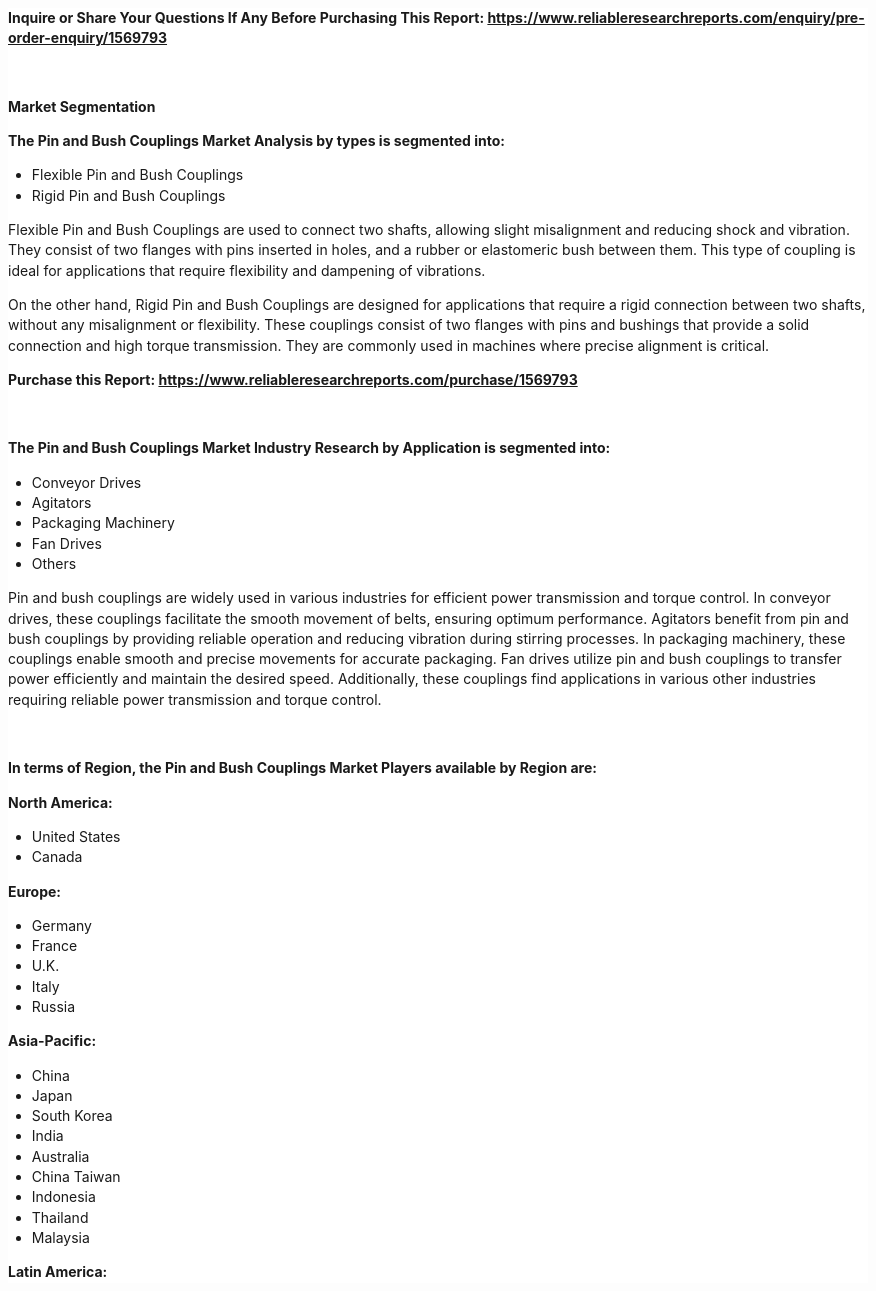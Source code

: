 <p><strong>Inquire or Share Your Questions If Any Before Purchasing This Report: <a href="https://www.reliableresearchreports.com/enquiry/pre-order-enquiry/1569793">https://www.reliableresearchreports.com/enquiry/pre-order-enquiry/1569793</a></strong></p>
<p>&nbsp;</p>
<p><strong>Market Segmentation</strong></p>
<p><strong>The Pin and Bush Couplings Market Analysis by types is segmented into:</strong></p>
<p><ul><li>Flexible Pin and Bush Couplings</li><li>Rigid Pin and Bush Couplings</li></ul></p>
<p><p>Flexible Pin and Bush Couplings are used to connect two shafts, allowing slight misalignment and reducing shock and vibration. They consist of two flanges with pins inserted in holes, and a rubber or elastomeric bush between them. This type of coupling is ideal for applications that require flexibility and dampening of vibrations.</p><p>On the other hand, Rigid Pin and Bush Couplings are designed for applications that require a rigid connection between two shafts, without any misalignment or flexibility. These couplings consist of two flanges with pins and bushings that provide a solid connection and high torque transmission. They are commonly used in machines where precise alignment is critical.</p></p>
<p><strong>Purchase this Report:&nbsp;<a href="https://www.reliableresearchreports.com/purchase/1569793">https://www.reliableresearchreports.com/purchase/1569793</a></strong></p>
<p>&nbsp;</p>
<p><strong>The Pin and Bush Couplings Market Industry Research by Application is segmented into:</strong></p>
<p><ul><li>Conveyor Drives</li><li>Agitators</li><li>Packaging Machinery</li><li>Fan Drives</li><li>Others</li></ul></p>
<p><p>Pin and bush couplings are widely used in various industries for efficient power transmission and torque control. In conveyor drives, these couplings facilitate the smooth movement of belts, ensuring optimum performance. Agitators benefit from pin and bush couplings by providing reliable operation and reducing vibration during stirring processes. In packaging machinery, these couplings enable smooth and precise movements for accurate packaging. Fan drives utilize pin and bush couplings to transfer power efficiently and maintain the desired speed. Additionally, these couplings find applications in various other industries requiring reliable power transmission and torque control.</p></p>
<p>&nbsp;</p>
<p><strong>In terms of Region, the Pin and Bush Couplings Market Players available by Region are:</strong></p>
<p>
    <p> <strong> North America: </strong>
        <ul>
            <li>United States</li>
            <li>Canada</li>
        </ul>
        </p> 
    <p> <strong> Europe: </strong>
        <ul>
            <li>Germany</li>
            <li>France</li>
            <li>U.K.</li>
            <li>Italy</li>
            <li>Russia</li>
        </ul>
        </p> 
    <p> <strong> Asia-Pacific: </strong>
        <ul>
            <li>China</li>
            <li>Japan</li>
            <li>South Korea</li>
            <li>India</li>
            <li>Australia</li>
            <li>China Taiwan</li>
            <li>Indonesia</li>
            <li>Thailand</li>
            <li>Malaysia</li>
        </ul>
        </p> 
    <p> <strong> Latin America: </strong>
        <ul>